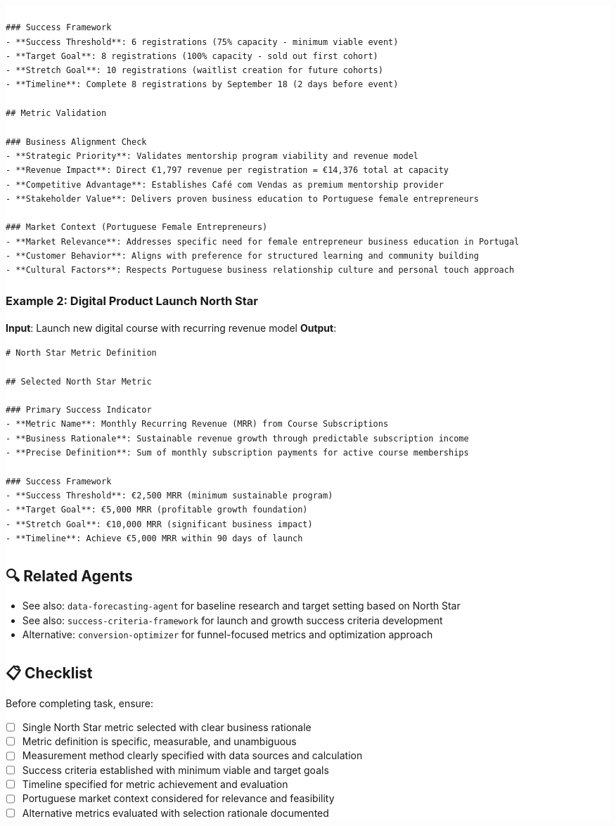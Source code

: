 ```

### Success Framework
- **Success Threshold**: 6 registrations (75% capacity - minimum viable event)
- **Target Goal**: 8 registrations (100% capacity - sold out first cohort)
- **Stretch Goal**: 10 registrations (waitlist creation for future cohorts)
- **Timeline**: Complete 8 registrations by September 18 (2 days before event)

## Metric Validation

### Business Alignment Check
- **Strategic Priority**: Validates mentorship program viability and revenue model
- **Revenue Impact**: Direct €1,797 revenue per registration = €14,376 total at capacity
- **Competitive Advantage**: Establishes Café com Vendas as premium mentorship provider
- **Stakeholder Value**: Delivers proven business education to Portuguese female entrepreneurs

### Market Context (Portuguese Female Entrepreneurs)
- **Market Relevance**: Addresses specific need for female entrepreneur business education in Portugal
- **Customer Behavior**: Aligns with preference for structured learning and community building
- **Cultural Factors**: Respects Portuguese business relationship culture and personal touch approach
```

### Example 2: Digital Product Launch North Star
**Input**: Launch new digital course with recurring revenue model
**Output**:
```
# North Star Metric Definition

## Selected North Star Metric

### Primary Success Indicator
- **Metric Name**: Monthly Recurring Revenue (MRR) from Course Subscriptions
- **Business Rationale**: Sustainable revenue growth through predictable subscription income
- **Precise Definition**: Sum of monthly subscription payments for active course memberships

### Success Framework
- **Success Threshold**: €2,500 MRR (minimum sustainable program)
- **Target Goal**: €5,000 MRR (profitable growth foundation)
- **Stretch Goal**: €10,000 MRR (significant business impact)
- **Timeline**: Achieve €5,000 MRR within 90 days of launch
```

## 🔍 Related Agents
- See also: `data-forecasting-agent` for baseline research and target setting based on North Star
- See also: `success-criteria-framework` for launch and growth success criteria development
- Alternative: `conversion-optimizer` for funnel-focused metrics and optimization approach

## 📋 Checklist
Before completing task, ensure:
- [ ] Single North Star metric selected with clear business rationale
- [ ] Metric definition is specific, measurable, and unambiguous
- [ ] Measurement method clearly specified with data sources and calculation
- [ ] Success criteria established with minimum viable and target goals
- [ ] Timeline specified for metric achievement and evaluation
- [ ] Portuguese market context considered for relevance and feasibility
- [ ] Alternative metrics evaluated with selection rationale documented